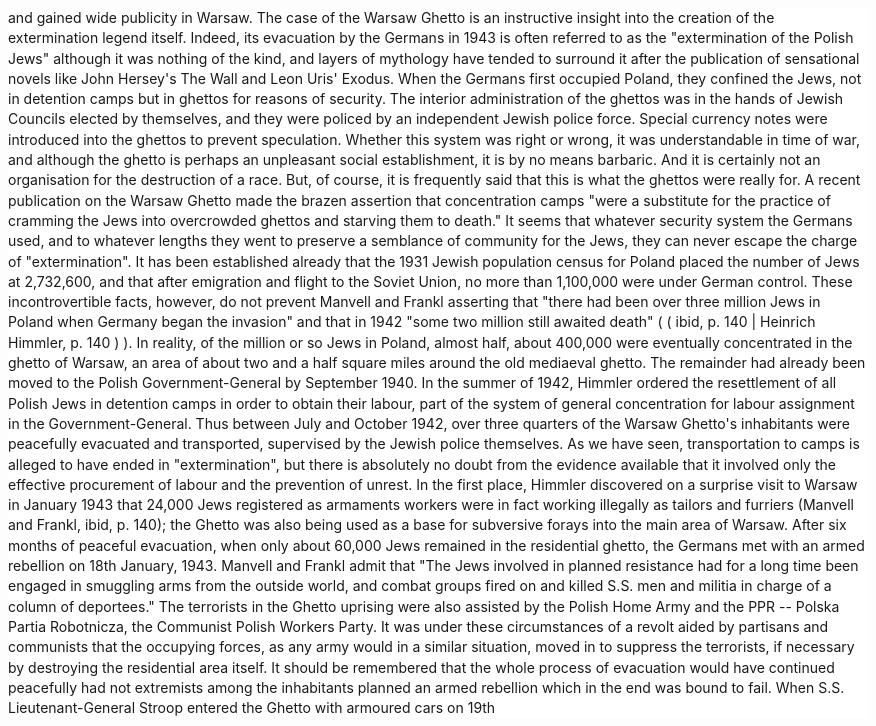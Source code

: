 and gained wide publicity in Warsaw. The case of the Warsaw Ghetto is an
instructive insight into the creation of the extermination legend itself.
Indeed, its evacuation by the Germans in 1943 is often referred to as the
"extermination of the Polish Jews" although it was nothing of the kind, and
layers of mythology have tended to surround it after the publication of
sensational novels like John Hersey's The Wall and Leon Uris' Exodus.
When the Germans first occupied Poland, they confined the Jews, not in
detention camps but in ghettos for reasons of security. The interior
administration of the ghettos was in the hands of Jewish Councils elected by
themselves, and they were policed by an independent Jewish police force.
Special currency notes were introduced into the ghettos to prevent
speculation. Whether this system was right or wrong, it was understandable
in time of war, and although the ghetto is perhaps an unpleasant social
establishment, it is by no means barbaric. And it is certainly not an
organisation for the destruction of a race. But, of course, it is frequently
said that this is what the ghettos were really for.
A recent publication on the Warsaw Ghetto made the brazen assertion that
concentration camps "were a substitute for the practice of cramming the Jews
into overcrowded ghettos and starving them to death." It seems that whatever
security system the Germans used, and to whatever lengths they went to
preserve a semblance of community for the Jews, they can never escape the
charge of "extermination".
It has been established already that the 1931 Jewish population census for
Poland placed the number of Jews at 2,732,600, and that after emigration and
flight to the Soviet Union, no more than 1,100,000 were under German
control. These incontrovertible facts, however, do not prevent Manvell and
Frankl asserting that "there had been over three million Jews in Poland when
Germany began the invasion" and that in 1942 "some two million still awaited
death" ( ( ibid, p. 140 |
Heinrich Himmler, p. 140 ) ). In reality, of the million or so Jews
in Poland, almost half, about 400,000 were eventually concentrated in the
ghetto of Warsaw, an area of about two and a half square miles around the
old mediaeval ghetto.
The remainder had already been moved to the Polish Government-General by
September 1940. In the summer of 1942, Himmler ordered the resettlement of
all Polish Jews in detention camps in order to obtain their labour, part of
the system of general concentration for labour assignment in the
Government-General. Thus between July and October 1942, over three quarters
of the Warsaw Ghetto's inhabitants were peacefully evacuated and
transported, supervised by the Jewish police themselves.
As we have seen, transportation to camps is alleged to have ended in
"extermination", but there is absolutely no doubt from the evidence
available that it involved only the effective procurement of labour and the
prevention of unrest. In the first place, Himmler discovered on a surprise
visit to Warsaw in January 1943 that 24,000 Jews registered as armaments
workers were in fact working illegally as tailors and furriers (Manvell and
Frankl, ibid, p. 140); the Ghetto was also being used as a base for
subversive forays into the main area of Warsaw.
After six months of peaceful evacuation, when only about 60,000 Jews
remained in the residential ghetto, the Germans met with an armed rebellion
on 18th January, 1943. Manvell and Frankl admit that "The Jews involved in
planned resistance had for a long time been engaged in smuggling arms from
the outside world, and combat groups fired on and killed S.S. men and
militia in charge of a column of deportees." The terrorists in the Ghetto
uprising were also assisted by the Polish Home Army and the PPR -- Polska
Partia Robotnicza, the Communist Polish Workers Party. It was under these
circumstances of a revolt aided by partisans and communists that the
occupying forces, as any army would in a similar situation, moved in to
suppress the terrorists, if necessary by destroying the residential area
itself.
It should be remembered that the whole process of evacuation would have
continued peacefully had not extremists among the inhabitants planned an
armed rebellion which in the end was bound to fail. When S.S.
Lieutenant-General Stroop entered the Ghetto with armoured cars on 19th